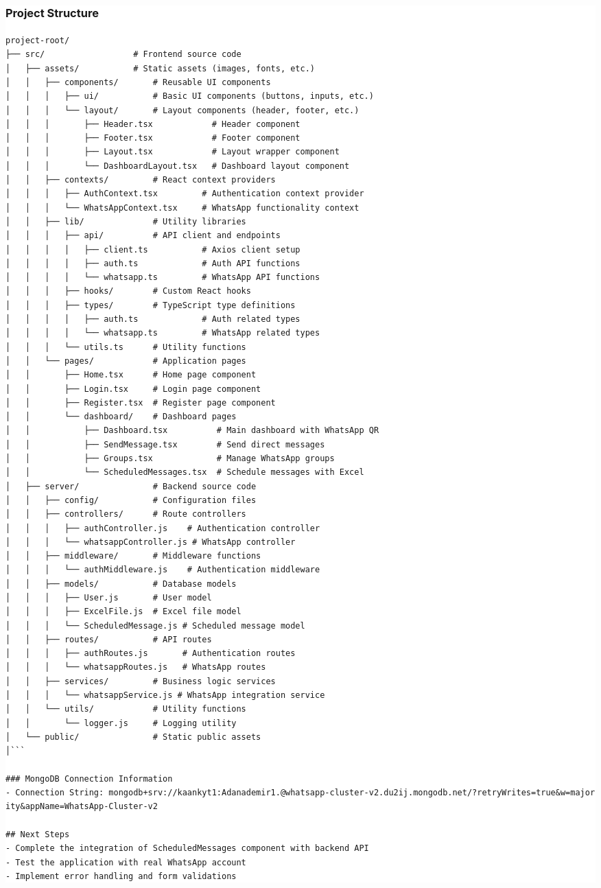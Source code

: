 ### Project Structure
```
project-root/
├── src/                  # Frontend source code
│   ├── assets/           # Static assets (images, fonts, etc.)
│   │   ├── components/       # Reusable UI components
│   │   │   ├── ui/           # Basic UI components (buttons, inputs, etc.)
│   │   │   └── layout/       # Layout components (header, footer, etc.)
│   │   │       ├── Header.tsx            # Header component
│   │   │       ├── Footer.tsx            # Footer component
│   │   │       ├── Layout.tsx            # Layout wrapper component
│   │   │       └── DashboardLayout.tsx   # Dashboard layout component
│   │   ├── contexts/         # React context providers
│   │   │   ├── AuthContext.tsx         # Authentication context provider
│   │   │   └── WhatsAppContext.tsx     # WhatsApp functionality context
│   │   ├── lib/              # Utility libraries
│   │   │   ├── api/          # API client and endpoints
│   │   │   │   ├── client.ts           # Axios client setup
│   │   │   │   ├── auth.ts             # Auth API functions
│   │   │   │   └── whatsapp.ts         # WhatsApp API functions
│   │   │   ├── hooks/        # Custom React hooks
│   │   │   ├── types/        # TypeScript type definitions
│   │   │   │   ├── auth.ts             # Auth related types
│   │   │   │   └── whatsapp.ts         # WhatsApp related types
│   │   │   └── utils.ts      # Utility functions
│   │   └── pages/            # Application pages
│   │       ├── Home.tsx      # Home page component
│   │       ├── Login.tsx     # Login page component
│   │       ├── Register.tsx  # Register page component
│   │       └── dashboard/    # Dashboard pages
│   │           ├── Dashboard.tsx          # Main dashboard with WhatsApp QR
│   │           ├── SendMessage.tsx        # Send direct messages
│   │           ├── Groups.tsx             # Manage WhatsApp groups
│   │           └── ScheduledMessages.tsx  # Schedule messages with Excel
│   ├── server/               # Backend source code
│   │   ├── config/           # Configuration files
│   │   ├── controllers/      # Route controllers
│   │   │   ├── authController.js    # Authentication controller
│   │   │   └── whatsappController.js # WhatsApp controller
│   │   ├── middleware/       # Middleware functions
│   │   │   └── authMiddleware.js    # Authentication middleware
│   │   ├── models/           # Database models
│   │   │   ├── User.js       # User model
│   │   │   ├── ExcelFile.js  # Excel file model
│   │   │   └── ScheduledMessage.js # Scheduled message model
│   │   ├── routes/           # API routes
│   │   │   ├── authRoutes.js       # Authentication routes
│   │   │   └── whatsappRoutes.js   # WhatsApp routes
│   │   ├── services/         # Business logic services
│   │   │   └── whatsappService.js # WhatsApp integration service
│   │   └── utils/            # Utility functions
│   │       └── logger.js     # Logging utility
│   └── public/               # Static public assets
│```

### MongoDB Connection Information
- Connection String: mongodb+srv://kaankyt1:Adanademir1.@whatsapp-cluster-v2.du2ij.mongodb.net/?retryWrites=true&w=majority&appName=WhatsApp-Cluster-v2

## Next Steps
- Complete the integration of ScheduledMessages component with backend API
- Test the application with real WhatsApp account
- Implement error handling and form validations
```